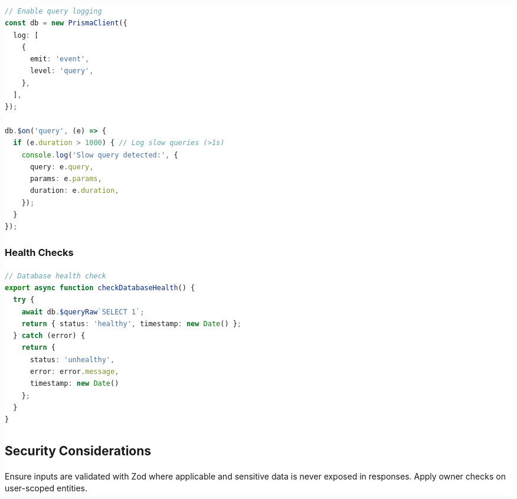 ```typescript
// Enable query logging
const db = new PrismaClient({
  log: [
    {
      emit: 'event',
      level: 'query',
    },
  ],
});

db.$on('query', (e) => {
  if (e.duration > 1000) { // Log slow queries (>1s)
    console.log('Slow query detected:', {
      query: e.query,
      params: e.params,
      duration: e.duration,
    });
  }
});
```

### Health Checks

```typescript
// Database health check
export async function checkDatabaseHealth() {
  try {
    await db.$queryRaw`SELECT 1`;
    return { status: 'healthy', timestamp: new Date() };
  } catch (error) {
    return { 
      status: 'unhealthy', 
      error: error.message, 
      timestamp: new Date() 
    };
  }
}
```

## Security Considerations

Ensure inputs are validated with Zod where applicable and sensitive data is never exposed in responses. Apply owner checks on user-scoped entities.
